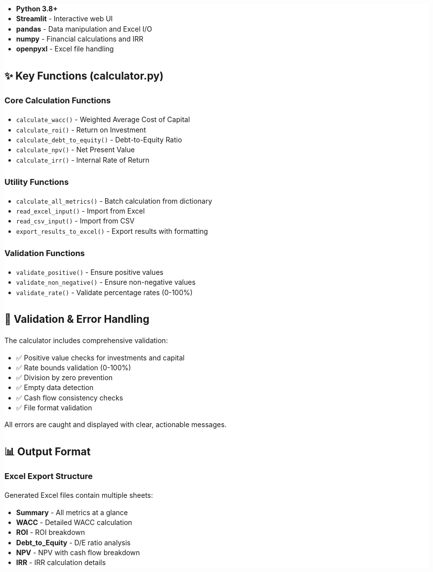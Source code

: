 - **Python 3.8+**
- **Streamlit** - Interactive web UI
- **pandas** - Data manipulation and Excel I/O
- **numpy** - Financial calculations and IRR
- **openpyxl** - Excel file handling

## ✨ Key Functions (calculator.py)

### Core Calculation Functions
- `calculate_wacc()` - Weighted Average Cost of Capital
- `calculate_roi()` - Return on Investment
- `calculate_debt_to_equity()` - Debt-to-Equity Ratio
- `calculate_npv()` - Net Present Value
- `calculate_irr()` - Internal Rate of Return

### Utility Functions
- `calculate_all_metrics()` - Batch calculation from dictionary
- `read_excel_input()` - Import from Excel
- `read_csv_input()` - Import from CSV
- `export_results_to_excel()` - Export results with formatting

### Validation Functions
- `validate_positive()` - Ensure positive values
- `validate_non_negative()` - Ensure non-negative values
- `validate_rate()` - Validate percentage rates (0-100%)

## 🎯 Validation & Error Handling

The calculator includes comprehensive validation:
- ✅ Positive value checks for investments and capital
- ✅ Rate bounds validation (0-100%)
- ✅ Division by zero prevention
- ✅ Empty data detection
- ✅ Cash flow consistency checks
- ✅ File format validation

All errors are caught and displayed with clear, actionable messages.

## 📊 Output Format

### Excel Export Structure
Generated Excel files contain multiple sheets:
- **Summary** - All metrics at a glance
- **WACC** - Detailed WACC calculation
- **ROI** - ROI breakdown
- **Debt_to_Equity** - D/E ratio analysis
- **NPV** - NPV with cash flow breakdown
- **IRR** - IRR calculation details
